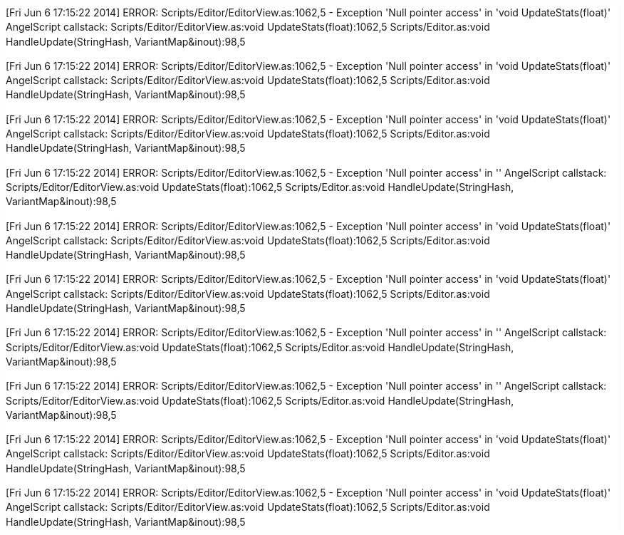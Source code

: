 [Fri Jun  6 17:15:22 2014] ERROR: Scripts/Editor/EditorView.as:1062,5 - Exception 'Null pointer access' in 'void UpdateStats(float)'
AngelScript callstack:
	Scripts/Editor/EditorView.as:void UpdateStats(float):1062,5
	Scripts/Editor.as:void HandleUpdate(StringHash, VariantMap&inout):98,5

[Fri Jun  6 17:15:22 2014] ERROR: Scripts/Editor/EditorView.as:1062,5 - Exception 'Null pointer access' in 'void UpdateStats(float)'
AngelScript callstack:
	Scripts/Editor/EditorView.as:void UpdateStats(float):1062,5
	Scripts/Editor.as:void HandleUpdate(StringHash, VariantMap&inout):98,5

[Fri Jun  6 17:15:22 2014] ERROR: Scripts/Editor/EditorView.as:1062,5 - Exception 'Null pointer access' in 'void UpdateStats(float)'
AngelScript callstack:
	Scripts/Editor/EditorView.as:void UpdateStats(float):1062,5
	Scripts/Editor.as:void HandleUpdate(StringHash, VariantMap&inout):98,5

[Fri Jun  6 17:15:22 2014] ERROR: Scripts/Editor/EditorView.as:1062,5 - Exception 'Null pointer access' in ''
AngelScript callstack:
	Scripts/Editor/EditorView.as:void UpdateStats(float):1062,5
	Scripts/Editor.as:void HandleUpdate(StringHash, VariantMap&inout):98,5

[Fri Jun  6 17:15:22 2014] ERROR: Scripts/Editor/EditorView.as:1062,5 - Exception 'Null pointer access' in 'void UpdateStats(float)'
AngelScript callstack:
	Scripts/Editor/EditorView.as:void UpdateStats(float):1062,5
	Scripts/Editor.as:void HandleUpdate(StringHash, VariantMap&inout):98,5

[Fri Jun  6 17:15:22 2014] ERROR: Scripts/Editor/EditorView.as:1062,5 - Exception 'Null pointer access' in 'void UpdateStats(float)'
AngelScript callstack:
	Scripts/Editor/EditorView.as:void UpdateStats(float):1062,5
	Scripts/Editor.as:void HandleUpdate(StringHash, VariantMap&inout):98,5

[Fri Jun  6 17:15:22 2014] ERROR: Scripts/Editor/EditorView.as:1062,5 - Exception 'Null pointer access' in ''
AngelScript callstack:
	Scripts/Editor/EditorView.as:void UpdateStats(float):1062,5
	Scripts/Editor.as:void HandleUpdate(StringHash, VariantMap&inout):98,5

[Fri Jun  6 17:15:22 2014] ERROR: Scripts/Editor/EditorView.as:1062,5 - Exception 'Null pointer access' in ''
AngelScript callstack:
	Scripts/Editor/EditorView.as:void UpdateStats(float):1062,5
	Scripts/Editor.as:void HandleUpdate(StringHash, VariantMap&inout):98,5

[Fri Jun  6 17:15:22 2014] ERROR: Scripts/Editor/EditorView.as:1062,5 - Exception 'Null pointer access' in 'void UpdateStats(float)'
AngelScript callstack:
	Scripts/Editor/EditorView.as:void UpdateStats(float):1062,5
	Scripts/Editor.as:void HandleUpdate(StringHash, VariantMap&inout):98,5

[Fri Jun  6 17:15:22 2014] ERROR: Scripts/Editor/EditorView.as:1062,5 - Exception 'Null pointer access' in 'void UpdateStats(float)'
AngelScript callstack:
	Scripts/Editor/EditorView.as:void UpdateStats(float):1062,5
	Scripts/Editor.as:void HandleUpdate(StringHash, VariantMap&inout):98,5
